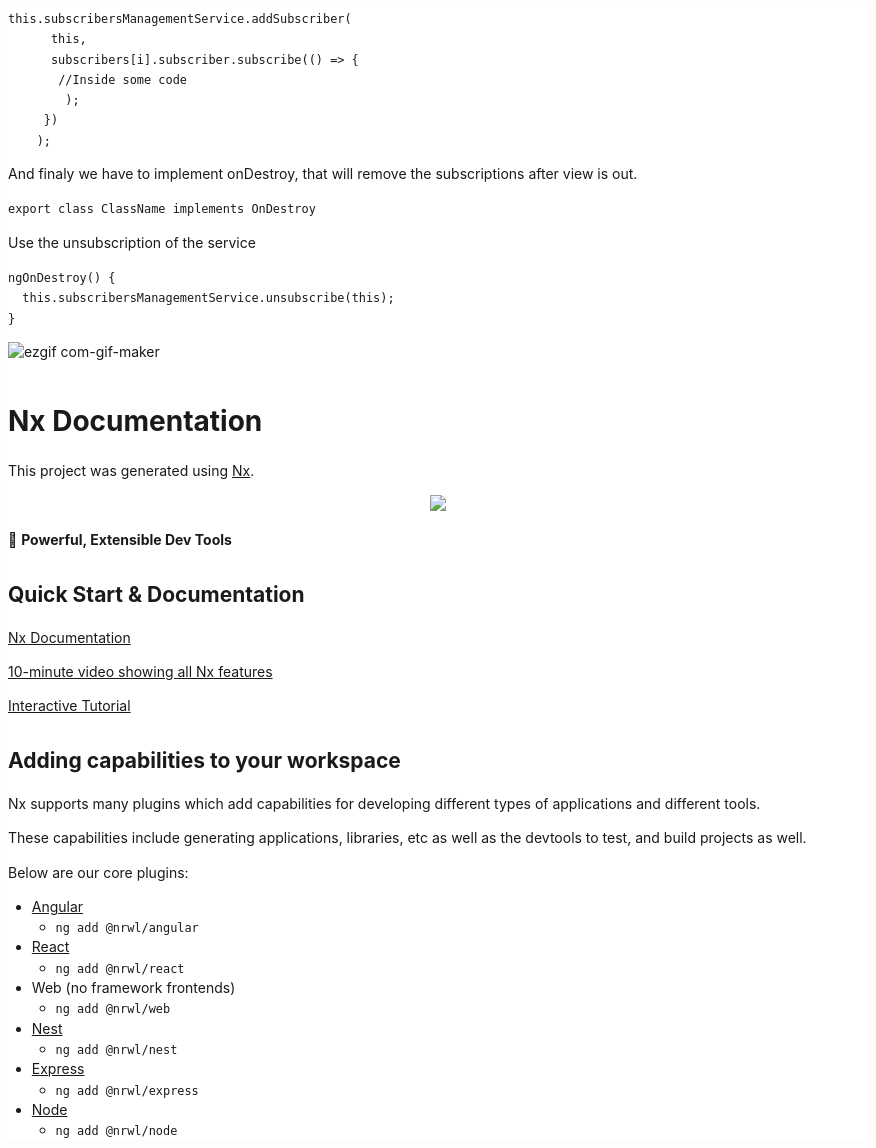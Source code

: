     this.subscribersManagementService.addSubscriber(
          this,
          subscribers[i].subscriber.subscribe(() => {
           //Inside some code
            );
         })
        );

And finaly we have to implement onDestroy, that will remove the subscriptions after view is out.

    export class ClassName implements OnDestroy
    
Use the unsubscription of the service  
  
    ngOnDestroy() {
      this.subscribersManagementService.unsubscribe(this);
    }
    
![ezgif com-gif-maker](https://user-images.githubusercontent.com/56626396/130964414-d9f036cd-b2fa-4f73-a969-f0ab4174f777.gif)


# Nx Documentation

This project was generated using [Nx](https://nx.dev).

<p style="text-align: center;"><img src="https://raw.githubusercontent.com/nrwl/nx/master/images/nx-logo.png" width="450"></p>

🔎 **Powerful, Extensible Dev Tools**

## Quick Start & Documentation

[Nx Documentation](https://nx.dev/angular)

[10-minute video showing all Nx features](https://nx.dev/angular/getting-started/what-is-nx)

[Interactive Tutorial](https://nx.dev/angular/tutorial/01-create-application)

## Adding capabilities to your workspace

Nx supports many plugins which add capabilities for developing different types of applications and different tools.

These capabilities include generating applications, libraries, etc as well as the devtools to test, and build projects as well.

Below are our core plugins:

- [Angular](https://angular.io)
  - `ng add @nrwl/angular`
- [React](https://reactjs.org)
  - `ng add @nrwl/react`
- Web (no framework frontends)
  - `ng add @nrwl/web`
- [Nest](https://nestjs.com)
  - `ng add @nrwl/nest`
- [Express](https://expressjs.com)
  - `ng add @nrwl/express`
- [Node](https://nodejs.org)
  - `ng add @nrwl/node`
